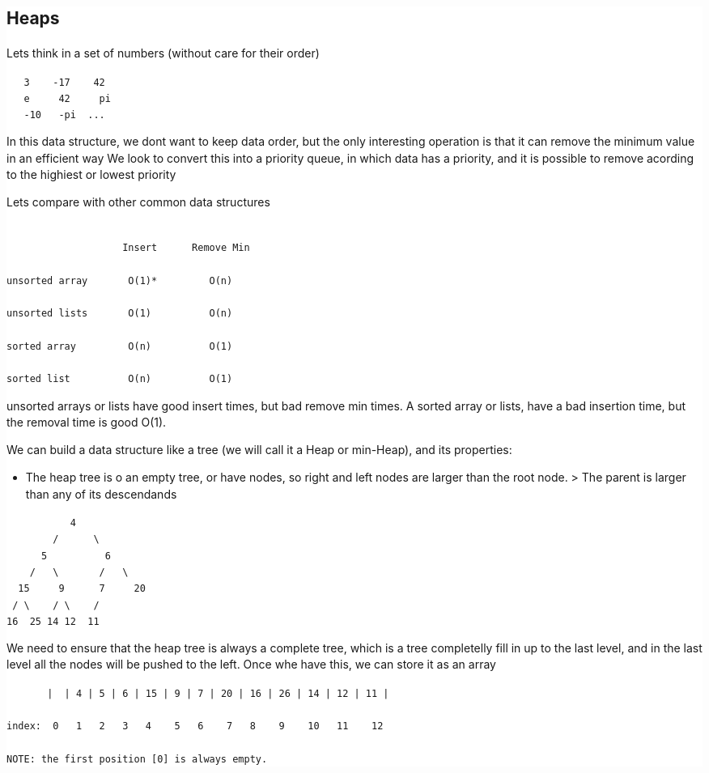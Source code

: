 
## Heaps

Lets think in a set of numbers (without care for their order) 

```
   3    -17    42
   e     42     pi 
   -10   -pi  ...
```

In this data structure, we dont want to keep data order, but the only interesting operation is that it can remove the minimum value in an efficient way
We look to convert this into a priority queue, in which data has a priority, and it is possible to remove acording to the highiest or lowest priority 

Lets compare with other common data structures 

```

                    Insert      Remove Min
					
unsorted array       O(1)*         O(n)

unsorted lists       O(1)          O(n) 

sorted array         O(n)          O(1)

sorted list          O(n)          O(1) 

```

unsorted arrays or lists have good insert times, but bad remove min times. A sorted array or lists, have a bad insertion time, but the removal time is good O(1).

We can build a data structure like a tree (we will call it a Heap or min-Heap), and its properties:

 - The heap tree is o an empty tree, or have nodes, so right and left nodes are larger than the root node.  > The parent is larger than any of its descendands


```
           4
        /      \
      5          6
    /   \       /   \
  15     9      7     20
 / \    / \    / 
16  25 14 12  11 
```

We need to ensure that the heap tree is always a complete tree, which is a tree completelly fill in up to the last level, and in the last level all the nodes
will be pushed to the left. Once whe have this, we can store it as an array 

```
       |  | 4 | 5 | 6 | 15 | 9 | 7 | 20 | 16 | 26 | 14 | 12 | 11 |
  
index:  0   1   2   3   4    5   6    7   8    9    10   11    12

NOTE: the first position [0] is always empty.
```
